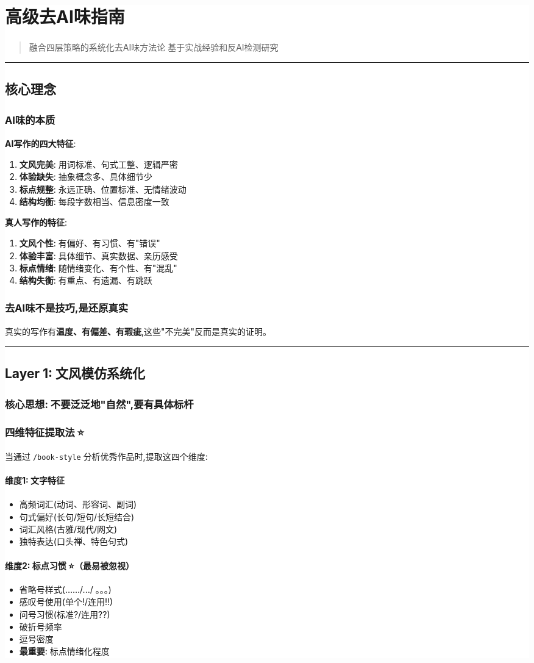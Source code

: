# 高级去AI味指南

> 融合四层策略的系统化去AI味方法论
> 基于实战经验和反AI检测研究

---

## 核心理念

### AI味的本质

**AI写作的四大特征**:
1. **文风完美**: 用词标准、句式工整、逻辑严密
2. **体验缺失**: 抽象概念多、具体细节少
3. **标点规整**: 永远正确、位置标准、无情绪波动
4. **结构均衡**: 每段字数相当、信息密度一致

**真人写作的特征**:
1. **文风个性**: 有偏好、有习惯、有"错误"
2. **体验丰富**: 具体细节、真实数据、亲历感受
3. **标点情绪**: 随情绪变化、有个性、有"混乱"
4. **结构失衡**: 有重点、有遗漏、有跳跃

### 去AI味不是技巧,是还原真实

真实的写作有**温度、有偏差、有瑕疵**,这些"不完美"反而是真实的证明。

---

## Layer 1: 文风模仿系统化

### 核心思想: 不要泛泛地"自然",要有**具体标杆**

### 四维特征提取法 ⭐

当通过 `/book-style` 分析优秀作品时,提取这四个维度:

#### 维度1: 文字特征
- 高频词汇(动词、形容词、副词)
- 句式偏好(长句/短句/长短结合)
- 词汇风格(古雅/现代/网文)
- 独特表达(口头禅、特色句式)

#### 维度2: 标点习惯 ⭐（最易被忽视）
- 省略号样式(……/.../ 。。。)
- 感叹号使用(单个!/连用!!)
- 问号习惯(标准?/连用??)
- 破折号频率
- 逗号密度
- **最重要**: 标点情绪化程度

